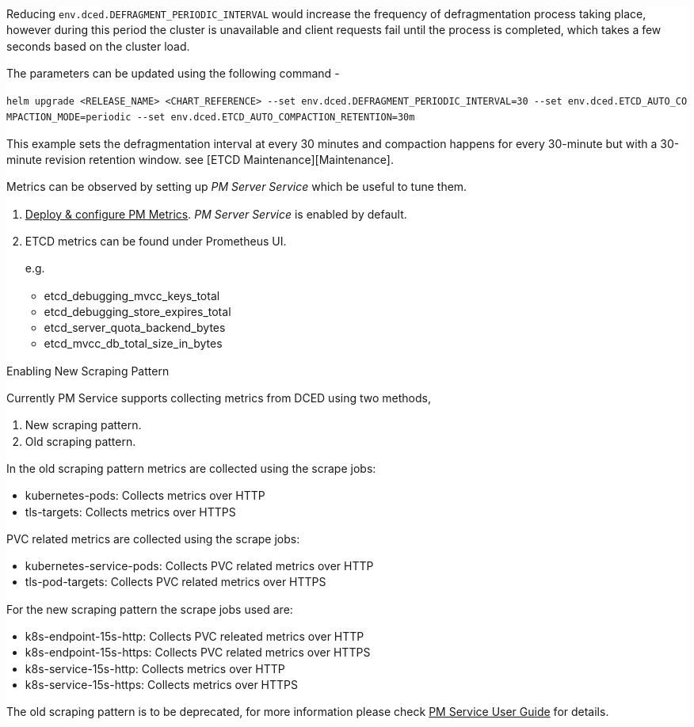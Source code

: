 Reducing `env.dced.DEFRAGMENT_PERIODIC_INTERVAL` would increase the frequency
of defragmentation process taking place, however during this period the cluster
is unavailable and client requests fail until the process is completed, which takes
a few seconds based on the cluster load.

The parameters can be updated using the following command -

```
helm upgrade <RELEASE_NAME> <CHART_REFERENCE> --set env.dced.DEFRAGMENT_PERIODIC_INTERVAL=30 --set env.dced.ETCD_AUTO_COMPACTION_MODE=periodic --set env.dced.ETCD_AUTO_COMPACTION_RETENTION=30m
```

This example sets the defragmentation interval at every 30 minutes and
compaction happens for every 30-minute but with a 30-minute revision
retention window.
see [ETCD Maintenance][Maintenance].

Metrics can be observed by setting up *PM Server Service* which be useful
to tune them.

1. [Deploy & configure PM Metrics](#Metrics).
*PM Server Service* is enabled by default.

1. ETCD metrics can be found under Prometheus UI.

    e.g.

    * etcd_debugging_mvcc_keys_total
    * etcd_debugging_store_expires_total
    * etcd_server_quota_backend_bytes
    * etcd_mvcc_db_total_size_in_bytes

Enabling New Scraping Pattern

Currently PM Service supports collecting metrics from DCED using two methods,

1. New scraping pattern.
1. Old scraping pattern.

In the old scraping pattern metrics are collected using the scrape jobs:

* kubernetes-pods: Collects metrics over HTTP
* tls-targets: Collects metrics over HTTPS

PVC related metrics are collected using the scrape jobs:

* kubernetes-service-pods: Collects PVC related metrics over HTTP
* tls-pod-targets: Collects PVC related metrics over HTTPS

For the new scraping pattern the scrape jobs used are:

* k8s-endpoint-15s-http: Collects PVC releated metrics  over HTTP
* k8s-endpoint-15s-https: Collects PVC related metrics over HTTPS
* k8s-service-15s-http: Collects metrics over HTTP
* k8s-service-15s-https: Collects metrics over HTTPS

The old scraping pattern is to be deprecated, for more information please
check [PM Service User Guide](https://adp.ericsson.se/marketplace/pm-server/documentation/11.3.0/dpi/service-user-guide)
for details.


[HardwareGuide]: <https://etcd.io/docs/v3.5/op-guide/hardware/>
[Security]: <https://confluence.lmera.ericsson.se/pages/viewpage.action?spaceKey=AA&title=Kubernetes+Security+Design+Rules>
